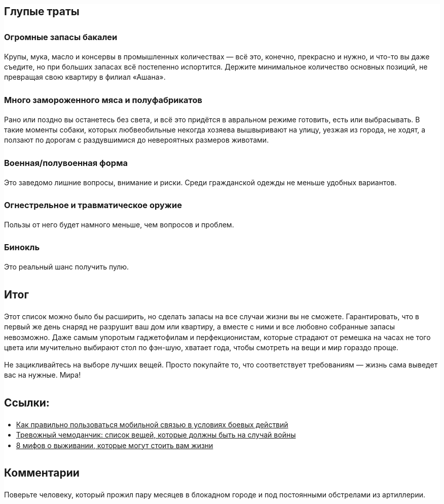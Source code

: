 ## Глупые траты

### Огромные запасы бакалеи

Крупы, мука, масло и консервы в промышленных количествах — всё это, конечно, прекрасно и нужно, и что-то вы даже съедите, но при больших запасах всё постепенно испортится. Держите минимальное количество основных позиций, не превращая свою квартиру в филиал «Ашана».

### Много замороженного мяса и полуфабрикатов

Рано или поздно вы останетесь без света, и всё это придётся в авральном режиме готовить, есть или выбрасывать. В такие моменты собаки, которых любвеобильные некогда хозяева вышвыривают на улицу, уезжая из города, не ходят, а ползают по дорогам с раздувшимися до невероятных размеров животами.

### Военная/полувоенная форма

Это заведомо лишние вопросы, внимание и риски. Среди гражданской одежды не меньше удобных вариантов.

### Огнестрельное и травматическое оружие

Пользы от него будет намного меньше, чем вопросов и проблем.

### Бинокль

Это реальный шанс получить пулю.

## Итог

Этот список можно было бы расширить, но сделать запасы на все случаи жизни вы не сможете. Гарантировать, что в первый же день снаряд не разрушит ваш дом или квартиру, а вместе с ними и все любовно собранные запасы невозможно. Даже самым упоротым гаджетофилам и перфекционистам, которые страдают от ремешка на часах не того цвета или мучительно выбирают стол по фэн-шую, хватает года, чтобы смотреть на вещи и мир гораздо проще.

Не зацикливайтесь на выборе лучших вещей. Просто покупайте то, что соответствует требованиям — жизнь сама выведет вас на нужные. Мира!

## Ссылки:

- [Как правильно пользоваться мобильной связью в условиях боевых действий](https://lifehacker.ru/2017/08/01/mobilnaja-svjaz/)
- [Тревожный чемоданчик: список вещей, которые должны быть на случай войны](https://lifehacker.ru/2014/03/11/evacuate/)
- [8 мифов о выживании, которые могут стоить вам жизни](https://lifehacker.ru/2016/09/23/8-mifov-o-vyzhivanii/)

## Комментарии

Поверьте человеку, который прожил пару месяцев в блокадном городе и под постоянными обстрелами из артиллерии.
